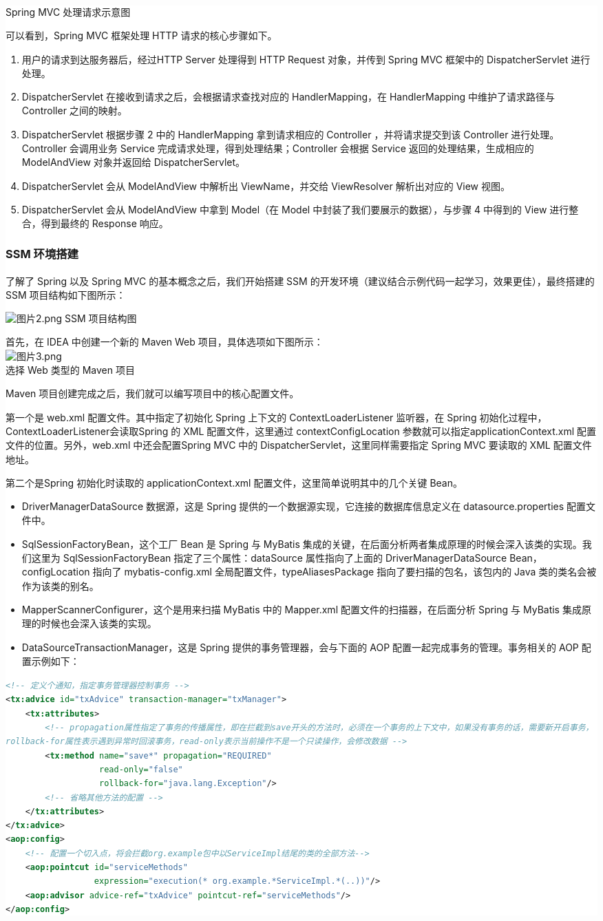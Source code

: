 Spring MVC 处理请求示意图

可以看到，Spring MVC 框架处理 HTTP 请求的核心步骤如下。

1. 用户的请求到达服务器后，经过HTTP Server 处理得到 HTTP Request 对象，并传到 Spring MVC 框架中的 DispatcherServlet 进行处理。

2. DispatcherServlet 在接收到请求之后，会根据请求查找对应的 HandlerMapping，在 HandlerMapping 中维护了请求路径与 Controller 之间的映射。

3. DispatcherServlet 根据步骤 2 中的 HandlerMapping 拿到请求相应的 Controller ，并将请求提交到该 Controller 进行处理。Controller 会调用业务 Service 完成请求处理，得到处理结果；Controller 会根据 Service 返回的处理结果，生成相应的 ModelAndView 对象并返回给 DispatcherServlet。

4. DispatcherServlet 会从 ModelAndView 中解析出 ViewName，并交给 ViewResolver 解析出对应的 View 视图。

5. DispatcherServlet 会从 ModelAndView 中拿到 Model（在 Model 中封装了我们要展示的数据），与步骤 4 中得到的 View 进行整合，得到最终的 Response 响应。

### SSM 环境搭建

了解了 Spring 以及 Spring MVC 的基本概念之后，我们开始搭建 SSM 的开发环境（建议结合示例代码一起学习，效果更佳），最终搭建的SSM 项目结构如下图所示：

<Image alt="图片2.png" src="https://s0.lgstatic.com/i/image6/M00/2D/B7/Cgp9HWBm4oyAb_0sAAGjG5-F_08343.png"/>  
SSM 项目结构图

首先，在 IDEA 中创建一个新的 Maven Web 项目，具体选项如下图所示：  
<Image alt="图片3.png" src="https://s0.lgstatic.com/i/image6/M00/2D/BF/CioPOWBm4nqAPHJhAAZEuIjSepQ931.png"/>  
选择 Web 类型的 Maven 项目

Maven 项目创建完成之后，我们就可以编写项目中的核心配置文件。

第一个是 web.xml 配置文件。其中指定了初始化 Spring 上下文的 ContextLoaderListener 监听器，在 Spring 初始化过程中，ContextLoaderListener会读取Spring 的 XML 配置文件，这里通过 contextConfigLocation 参数就可以指定applicationContext.xml 配置文件的位置。另外，web.xml 中还会配置Spring MVC 中的 DispatcherServlet，这里同样需要指定 Spring MVC 要读取的 XML 配置文件地址。

第二个是Spring 初始化时读取的 applicationContext.xml 配置文件，这里简单说明其中的几个关键 Bean。

* DriverManagerDataSource 数据源，这是 Spring 提供的一个数据源实现，它连接的数据库信息定义在 datasource.properties 配置文件中。

* SqlSessionFactoryBean，这个工厂 Bean 是 Spring 与 MyBatis 集成的关键，在后面分析两者集成原理的时候会深入该类的实现。我们这里为 SqlSessionFactoryBean 指定了三个属性：dataSource 属性指向了上面的 DriverManagerDataSource Bean，configLocation 指向了 mybatis-config.xml 全局配置文件，typeAliasesPackage 指向了要扫描的包名，该包内的 Java 类的类名会被作为该类的别名。

* MapperScannerConfigurer，这个是用来扫描 MyBatis 中的 Mapper.xml 配置文件的扫描器，在后面分析 Spring 与 MyBatis 集成原理的时候也会深入该类的实现。

* DataSourceTransactionManager，这是 Spring 提供的事务管理器，会与下面的 AOP 配置一起完成事务的管理。事务相关的 AOP 配置示例如下：

```xml
<!-- 定义个通知，指定事务管理器控制事务 -->
<tx:advice id="txAdvice" transaction-manager="txManager">
    <tx:attributes>
        <!-- propagation属性指定了事务的传播属性，即在拦截到save开头的方法时，必须在一个事务的上下文中，如果没有事务的话，需要新开启事务，rollback-for属性表示遇到异常时回滚事务，read-only表示当前操作不是一个只读操作，会修改数据 -->
        <tx:method name="save*" propagation="REQUIRED" 
                   read-only="false"
                   rollback-for="java.lang.Exception"/>
        <!-- 省略其他方法的配置 -->
    </tx:attributes>
</tx:advice>
<aop:config>
    <!-- 配置一个切入点，将会拦截org.example包中以ServiceImpl结尾的类的全部方法-->
    <aop:pointcut id="serviceMethods"
                  expression="execution(* org.example.*ServiceImpl.*(..))"/>
    <aop:advisor advice-ref="txAdvice" pointcut-ref="serviceMethods"/>
</aop:config>
```
